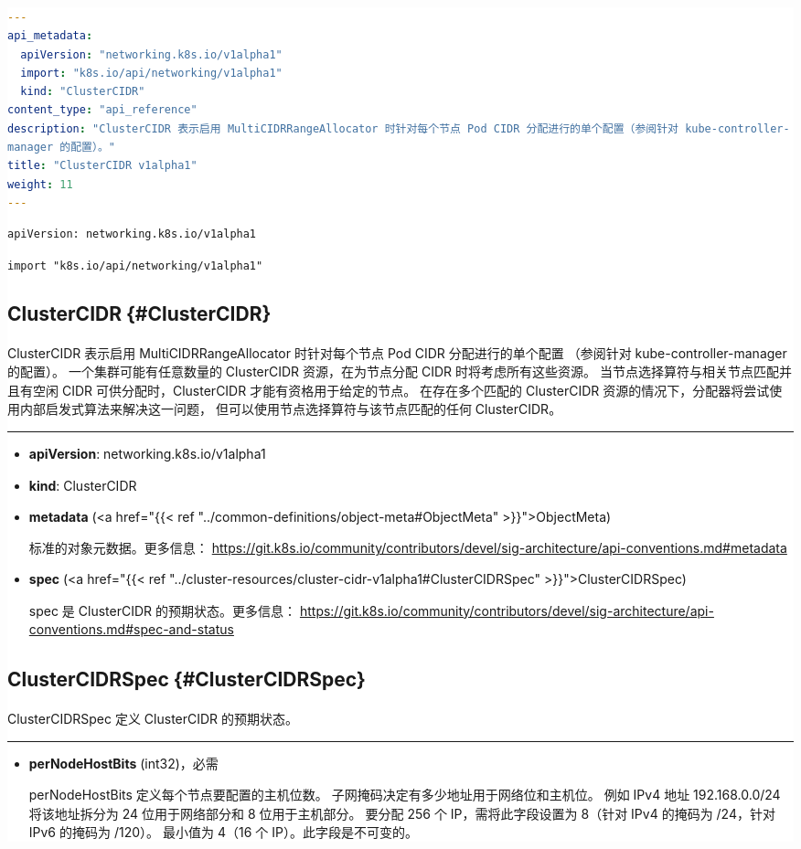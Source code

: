 ```yaml
---
api_metadata:
  apiVersion: "networking.k8s.io/v1alpha1"
  import: "k8s.io/api/networking/v1alpha1"
  kind: "ClusterCIDR"
content_type: "api_reference"
description: "ClusterCIDR 表示启用 MultiCIDRRangeAllocator 时针对每个节点 Pod CIDR 分配进行的单个配置（参阅针对 kube-controller-manager 的配置）。"
title: "ClusterCIDR v1alpha1"
weight: 11
---
```


`apiVersion: networking.k8s.io/v1alpha1`

`import "k8s.io/api/networking/v1alpha1"`

## ClusterCIDR {#ClusterCIDR}

ClusterCIDR 表示启用 MultiCIDRRangeAllocator 时针对每个节点 Pod CIDR 分配进行的单个配置
（参阅针对 kube-controller-manager 的配置）。
一个集群可能有任意数量的 ClusterCIDR 资源，在为节点分配 CIDR 时将考虑所有这些资源。
当节点选择算符与相关节点匹配并且有空闲 CIDR 可供分配时，ClusterCIDR 才能有资格用于给定的节点。
在存在多个匹配的 ClusterCIDR 资源的情况下，分配器将尝试使用内部启发式算法来解决这一问题，
但可以使用节点选择算符与该节点匹配的任何 ClusterCIDR。

<hr>

- **apiVersion**: networking.k8s.io/v1alpha1

- **kind**: ClusterCIDR

- **metadata** (<a href="{{< ref "../common-definitions/object-meta#ObjectMeta" >}}">ObjectMeta</a>)
  
  标准的对象元数据。更多信息：
  https://git.k8s.io/community/contributors/devel/sig-architecture/api-conventions.md#metadata

- **spec** (<a href="{{< ref "../cluster-resources/cluster-cidr-v1alpha1#ClusterCIDRSpec" >}}">ClusterCIDRSpec</a>)
  
  spec 是 ClusterCIDR 的预期状态。更多信息：
  https://git.k8s.io/community/contributors/devel/sig-architecture/api-conventions.md#spec-and-status

## ClusterCIDRSpec {#ClusterCIDRSpec}

ClusterCIDRSpec 定义 ClusterCIDR 的预期状态。

<hr>

- **perNodeHostBits** (int32)，必需

  perNodeHostBits 定义每个节点要配置的主机位数。
  子网掩码决定有多少地址用于网络位和主机位。
  例如 IPv4 地址 192.168.0.0/24 将该地址拆分为 24 位用于网络部分和 8 位用于主机部分。
  要分配 256 个 IP，需将此字段设置为 8（针对 IPv4 的掩码为 /24，针对 IPv6 的掩码为 /120）。
  最小值为 4（16 个 IP）。此字段是不可变的。
